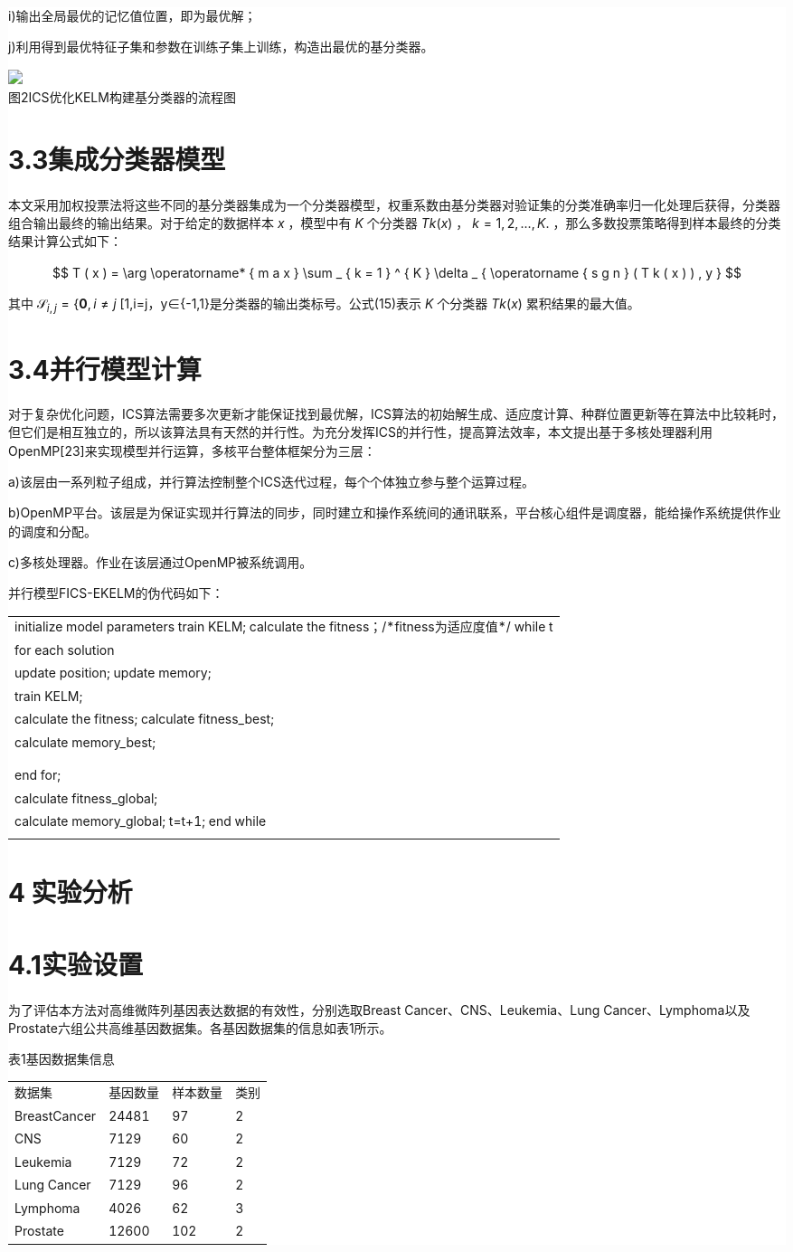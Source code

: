 i)输出全局最优的记忆值位置，即为最优解；

j)利用得到最优特征子集和参数在训练子集上训练，构造出最优的基分类器。

![](images/9d292e4f1096fda6b60ecb41c3b618dd7ca9efca78c46cecda30490469d85860.jpg)  
图2ICS优化KELM构建基分类器的流程图

# 3.3集成分类器模型

本文采用加权投票法将这些不同的基分类器集成为一个分类器模型，权重系数由基分类器对验证集的分类准确率归一化处理后获得，分类器组合输出最终的输出结果。对于给定的数据样本 $x$ ，模型中有 $K$ 个分类器 $T k ( x )$ ， $k = 1 , 2 , . . . , K .$ ，那么多数投票策略得到样本最终的分类结果计算公式如下：

$$
T ( x ) = \arg \operatorname* { m a x } \sum _ { k = 1 } ^ { K } \delta _ { \operatorname { s g n } ( T k ( x ) ) , y }
$$

其中 $\mathcal { S } _ { i , j } = \left\{ { \boldsymbol { 0 } } , i \neq j \right.$ [1,i=j，y∈{-1,1}是分类器的输出类标号。公式(15)表示 $K$ 个分类器 $T k ( x )$ 累积结果的最大值。

# 3.4并行模型计算

对于复杂优化问题，ICS算法需要多次更新才能保证找到最优解，ICS算法的初始解生成、适应度计算、种群位置更新等在算法中比较耗时，但它们是相互独立的，所以该算法具有天然的并行性。为充分发挥ICS的并行性，提高算法效率，本文提出基于多核处理器利用OpenMP[23]来实现模型并行运算，多核平台整体框架分为三层：

a)该层由一系列粒子组成，并行算法控制整个ICS迭代过程，每个个体独立参与整个运算过程。

b)OpenMP平台。该层是为保证实现并行算法的同步，同时建立和操作系统间的通讯联系，平台核心组件是调度器，能给操作系统提供作业的调度和分配。

c)多核处理器。作业在该层通过OpenMP被系统调用。

并行模型FICS-EKELM的伪代码如下：  

<html><body><table><tr><td>initialize model parameters train KELM; calculate the fitness；/*fitness为适应度值*/ while t<max_iteration/*max_iteration 为最大迭代次数*/</td></tr><tr><td>for each solution</td></tr><tr><td>update position; update memory;</td></tr><tr><td>train KELM;</td></tr><tr><td>calculate the fitness; calculate fitness_best;</td></tr><tr><td>calculate memory_best;</td></tr><tr><td></td></tr><tr><td></td></tr><tr><td>end for;</td></tr><tr><td>calculate fitness_global;</td></tr><tr><td>calculate memory_global; t=t+1; end while</td></tr><tr><td></td></tr></table></body></html>

# 4 实验分析

# 4.1实验设置

为了评估本方法对高维微阵列基因表达数据的有效性，分别选取Breast Cancer、CNS、Leukemia、Lung Cancer、Lymphoma以及Prostate六组公共高维基因数据集。各基因数据集的信息如表1所示。

表1基因数据集信息  

<html><body><table><tr><td>数据集</td><td>基因数量</td><td>样本数量</td><td>类别</td></tr><tr><td>BreastCancer</td><td>24481</td><td>97</td><td>2</td></tr><tr><td>CNS</td><td>7129</td><td>60</td><td>2</td></tr><tr><td>Leukemia</td><td>7129</td><td>72</td><td>2</td></tr><tr><td>Lung Cancer</td><td>7129</td><td>96</td><td>2</td></tr><tr><td>Lymphoma</td><td>4026</td><td>62</td><td>3</td></tr><tr><td>Prostate</td><td>12600</td><td>102</td><td>2</td></tr></table></body></html>
